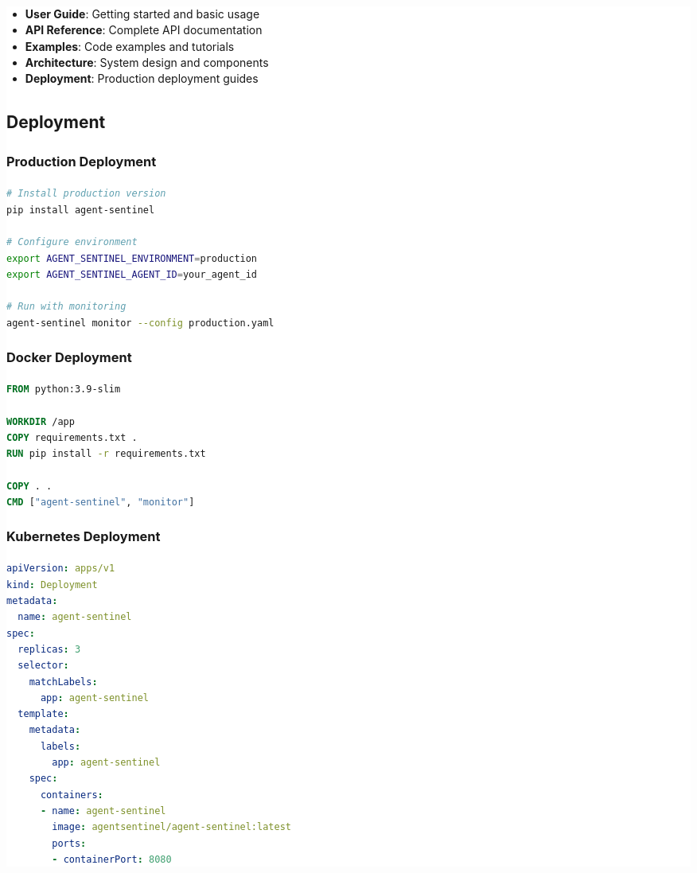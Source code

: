 - **User Guide**: Getting started and basic usage
- **API Reference**: Complete API documentation
- **Examples**: Code examples and tutorials
- **Architecture**: System design and components
- **Deployment**: Production deployment guides

## Deployment

### Production Deployment

```bash
# Install production version
pip install agent-sentinel

# Configure environment
export AGENT_SENTINEL_ENVIRONMENT=production
export AGENT_SENTINEL_AGENT_ID=your_agent_id

# Run with monitoring
agent-sentinel monitor --config production.yaml
```

### Docker Deployment

```dockerfile
FROM python:3.9-slim

WORKDIR /app
COPY requirements.txt .
RUN pip install -r requirements.txt

COPY . .
CMD ["agent-sentinel", "monitor"]
```

### Kubernetes Deployment

```yaml
apiVersion: apps/v1
kind: Deployment
metadata:
  name: agent-sentinel
spec:
  replicas: 3
  selector:
    matchLabels:
      app: agent-sentinel
  template:
    metadata:
      labels:
        app: agent-sentinel
    spec:
      containers:
      - name: agent-sentinel
        image: agentsentinel/agent-sentinel:latest
        ports:
        - containerPort: 8080
```
